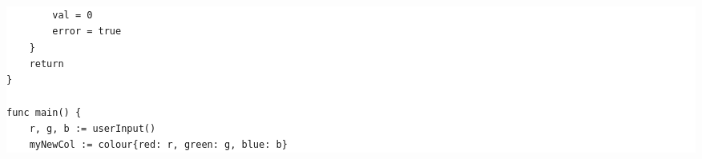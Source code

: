 ```golang
		val = 0
		error = true
	}
	return
}

func main() {
	r, g, b := userInput()
	myNewCol := colour{red: r, green: g, blue: b}

